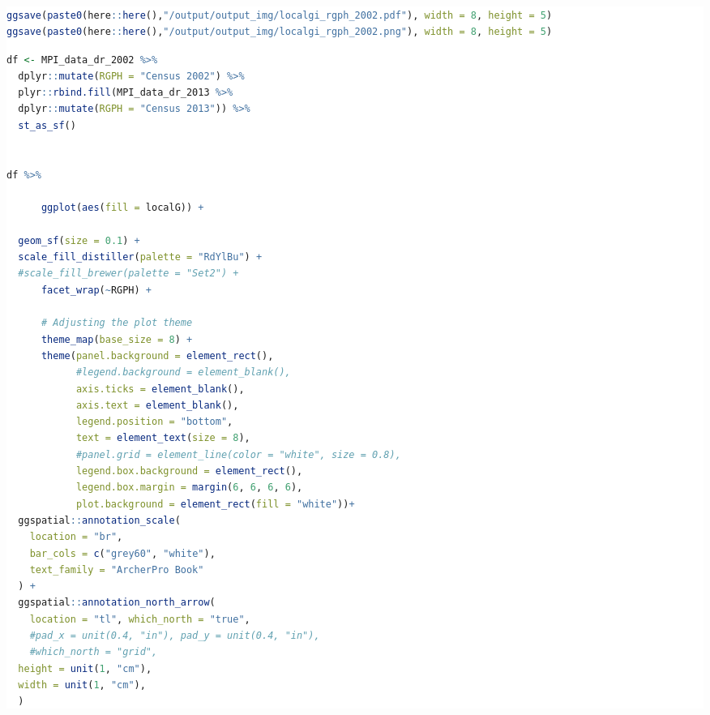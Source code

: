 ```r
ggsave(paste0(here::here(),"/output/output_img/localgi_rgph_2002.pdf"), width = 8, height = 5)
ggsave(paste0(here::here(),"/output/output_img/localgi_rgph_2002.png"), width = 8, height = 5)
```



```r
df <- MPI_data_dr_2002 %>%
  dplyr::mutate(RGPH = "Census 2002") %>% 
  plyr::rbind.fill(MPI_data_dr_2013 %>%
  dplyr::mutate(RGPH = "Census 2013")) %>% 
  st_as_sf()


df %>% 
    
      ggplot(aes(fill = localG)) + 
      
  geom_sf(size = 0.1) + 
  scale_fill_distiller(palette = "RdYlBu") +
  #scale_fill_brewer(palette = "Set2") + 
      facet_wrap(~RGPH) +
      
      # Adjusting the plot theme
      theme_map(base_size = 8) +
      theme(panel.background = element_rect(),
            #legend.background = element_blank(),
            axis.ticks = element_blank(),
            axis.text = element_blank(),
            legend.position = "bottom", 
            text = element_text(size = 8), 
            #panel.grid = element_line(color = "white", size = 0.8),
            legend.box.background = element_rect(),
            legend.box.margin = margin(6, 6, 6, 6),
            plot.background = element_rect(fill = "white"))+
  ggspatial::annotation_scale(
    location = "br",
    bar_cols = c("grey60", "white"),
    text_family = "ArcherPro Book"
  ) +
  ggspatial::annotation_north_arrow(
    location = "tl", which_north = "true",
    #pad_x = unit(0.4, "in"), pad_y = unit(0.4, "in"),
    #which_north = "grid",
  height = unit(1, "cm"),
  width = unit(1, "cm"),
  )
```

